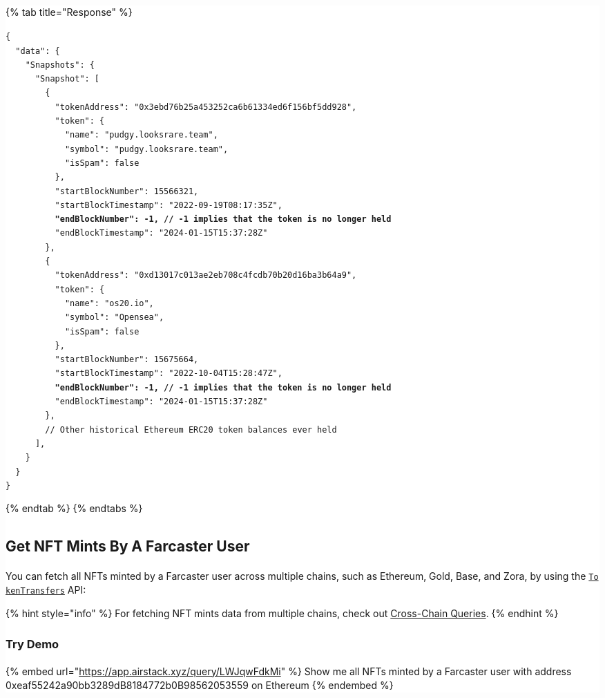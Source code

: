 {% tab title="Response" %}
<pre class="language-json"><code class="lang-json">{
  "data": {
    "Snapshots": {
      "Snapshot": [
        {
          "tokenAddress": "0x3ebd76b25a453252ca6b61334ed6f156bf5dd928",
          "token": {
            "name": "pudgy.looksrare.team",
            "symbol": "pudgy.looksrare.team",
            "isSpam": false
          },
          "startBlockNumber": 15566321,
          "startBlockTimestamp": "2022-09-19T08:17:35Z",
<strong>          "endBlockNumber": -1, // -1 implies that the token is no longer held
</strong>          "endBlockTimestamp": "2024-01-15T15:37:28Z"
        },
        {
          "tokenAddress": "0xd13017c013ae2eb708c4fcdb70b20d16ba3b64a9",
          "token": {
            "name": "os20.io",
            "symbol": "Opensea",
            "isSpam": false
          },
          "startBlockNumber": 15675664,
          "startBlockTimestamp": "2022-10-04T15:28:47Z",
<strong>          "endBlockNumber": -1, // -1 implies that the token is no longer held
</strong>          "endBlockTimestamp": "2024-01-15T15:37:28Z"
        },
        // Other historical Ethereum ERC20 token balances ever held
      ],
    }
  }
}
</code></pre>
{% endtab %}
{% endtabs %}

## Get NFT Mints By A Farcaster User

You can fetch all NFTs minted by a Farcaster user across multiple chains, such as Ethereum, Gold, Base, and Zora, by using the [`TokenTransfers`](../../api-references/api-reference/tokentransfers-api.md) API:

{% hint style="info" %}
For fetching NFT mints data from multiple chains, check out [Cross-Chain Queries](../../guides/basics/cross-chain-queries.md).
{% endhint %}

### Try Demo

{% embed url="https://app.airstack.xyz/query/LWJqwFdkMi" %}
Show me all NFTs minted by a Farcaster user with address 0xeaf55242a90bb3289dB8184772b0B98562053559 on Ethereum
{% endembed %}
